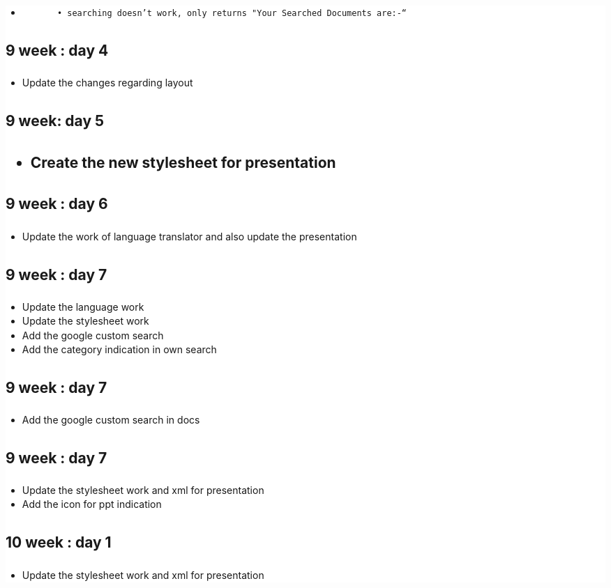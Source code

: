 -   `       • searching doesn’t work, only returns "Your Searched Documents are:-“`

<h2>

9 week : day 4

</h2>

-   Update the changes regarding layout

<h2>

9 week: day 5

<h2>

-   Create the new stylesheet for presentation

<h2>

9 week : day 6

</h2>

-   Update the work of language translator and also update the
    presentation

<h2>

9 week : day 7

</h2>

-   Update the language work
-   Update the stylesheet work
-   Add the google custom search
-   Add the category indication in own search

<h2>

9 week : day 7

</h2>

-   Add the google custom search in docs

<h2>

9 week : day 7

</h2>

-   Update the stylesheet work and xml for presentation
-   Add the icon for ppt indication

<h2>

10 week : day 1

</h2>

-   Update the stylesheet work and xml for presentation

<h2>
